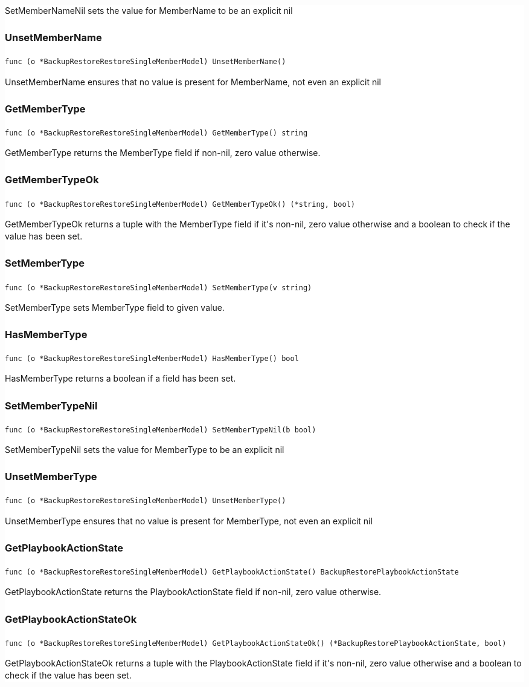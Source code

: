  SetMemberNameNil sets the value for MemberName to be an explicit nil

### UnsetMemberName
`func (o *BackupRestoreRestoreSingleMemberModel) UnsetMemberName()`

UnsetMemberName ensures that no value is present for MemberName, not even an explicit nil
### GetMemberType

`func (o *BackupRestoreRestoreSingleMemberModel) GetMemberType() string`

GetMemberType returns the MemberType field if non-nil, zero value otherwise.

### GetMemberTypeOk

`func (o *BackupRestoreRestoreSingleMemberModel) GetMemberTypeOk() (*string, bool)`

GetMemberTypeOk returns a tuple with the MemberType field if it's non-nil, zero value otherwise
and a boolean to check if the value has been set.

### SetMemberType

`func (o *BackupRestoreRestoreSingleMemberModel) SetMemberType(v string)`

SetMemberType sets MemberType field to given value.

### HasMemberType

`func (o *BackupRestoreRestoreSingleMemberModel) HasMemberType() bool`

HasMemberType returns a boolean if a field has been set.

### SetMemberTypeNil

`func (o *BackupRestoreRestoreSingleMemberModel) SetMemberTypeNil(b bool)`

 SetMemberTypeNil sets the value for MemberType to be an explicit nil

### UnsetMemberType
`func (o *BackupRestoreRestoreSingleMemberModel) UnsetMemberType()`

UnsetMemberType ensures that no value is present for MemberType, not even an explicit nil
### GetPlaybookActionState

`func (o *BackupRestoreRestoreSingleMemberModel) GetPlaybookActionState() BackupRestorePlaybookActionState`

GetPlaybookActionState returns the PlaybookActionState field if non-nil, zero value otherwise.

### GetPlaybookActionStateOk

`func (o *BackupRestoreRestoreSingleMemberModel) GetPlaybookActionStateOk() (*BackupRestorePlaybookActionState, bool)`

GetPlaybookActionStateOk returns a tuple with the PlaybookActionState field if it's non-nil, zero value otherwise
and a boolean to check if the value has been set.
